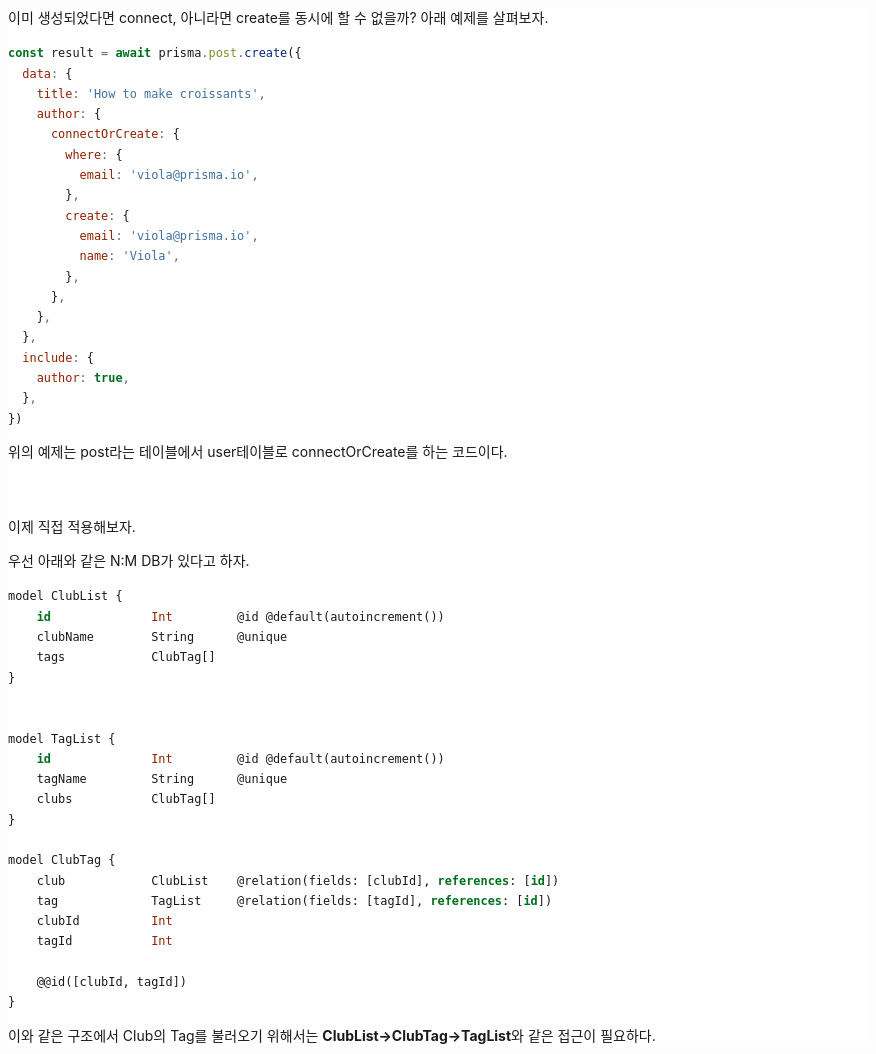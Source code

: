 이미 생성되었다면 connect, 아니라면 create를 동시에 할 수 없을까? 아래 예제를 살펴보자.

```js
const result = await prisma.post.create({
  data: {
    title: 'How to make croissants',
    author: {
      connectOrCreate: {
        where: {
          email: 'viola@prisma.io',
        },
        create: {
          email: 'viola@prisma.io',
          name: 'Viola',
        },
      },
    },
  },
  include: {
    author: true,
  },
})
```

위의 예제는 post라는 테이블에서 user테이블로 connectOrCreate를 하는 코드이다.

<br><br> 이제 직접 적용해보자.

우선 아래와 같은 N:M DB가 있다고 하자.

```SQL
model ClubList {
    id              Int         @id @default(autoincrement())
    clubName        String      @unique
    tags            ClubTag[]
}


model TagList {
    id              Int         @id @default(autoincrement())
    tagName         String      @unique
    clubs           ClubTag[]    
}

model ClubTag {
    club            ClubList    @relation(fields: [clubId], references: [id])
    tag             TagList     @relation(fields: [tagId], references: [id])
    clubId          Int
    tagId           Int

    @@id([clubId, tagId])
}
```

이와 같은 구조에서 Club의 Tag를 불러오기 위해서는 **ClubList->ClubTag->TagList**와 같은 접근이 필요하다.
